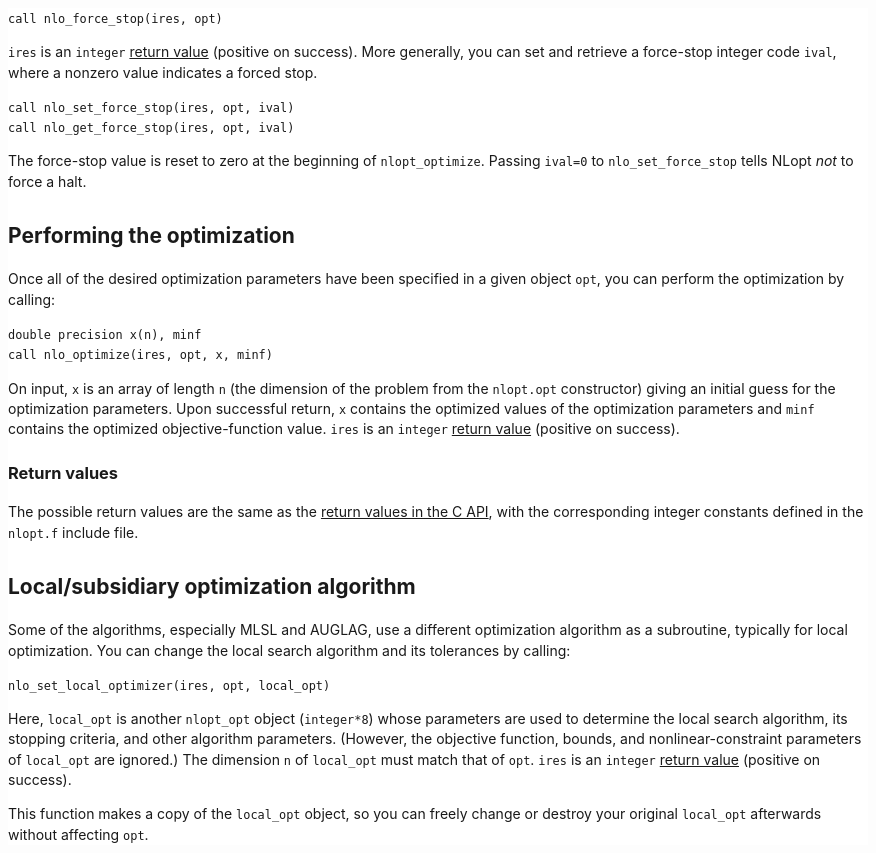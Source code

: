 ```
call nlo_force_stop(ires, opt)
```


`ires` is an `integer` [return value](#return-values) (positive on success). More generally, you can set and retrieve a force-stop integer code `ival`, where a nonzero value indicates a forced stop.

```
call nlo_set_force_stop(ires, opt, ival)
call nlo_get_force_stop(ires, opt, ival)
```


The force-stop value is reset to zero at the beginning of `nlopt_optimize`. Passing `ival=0` to `nlo_set_force_stop` tells NLopt *not* to force a halt.

Performing the optimization
---------------------------

Once all of the desired optimization parameters have been specified in a given object `opt`, you can perform the optimization by calling:

```
double precision x(n), minf
call nlo_optimize(ires, opt, x, minf)
```


On input, `x` is an array of length `n` (the dimension of the problem from the `nlopt.opt` constructor) giving an initial guess for the optimization parameters. Upon successful return, `x` contains the optimized values of the optimization parameters and `minf` contains the optimized objective-function value. `ires` is an `integer` [return value](#return-values) (positive on success).

### Return values

The possible return values are the same as the [return values in the C API](NLopt_Reference.md#return-values), with the corresponding integer constants defined in the `nlopt.f` include file.

Local/subsidiary optimization algorithm
---------------------------------------

Some of the algorithms, especially MLSL and AUGLAG, use a different optimization algorithm as a subroutine, typically for local optimization. You can change the local search algorithm and its tolerances by calling:

```
nlo_set_local_optimizer(ires, opt, local_opt)
```


Here, `local_opt` is another `nlopt_opt` object (`integer*8`) whose parameters are used to determine the local search algorithm, its stopping criteria, and other algorithm parameters. (However, the objective function, bounds, and nonlinear-constraint parameters of `local_opt` are ignored.) The dimension `n` of `local_opt` must match that of `opt`. `ires` is an `integer` [return value](#return-values) (positive on success).

This function makes a copy of the `local_opt` object, so you can freely change or destroy your original `local_opt` afterwards without affecting `opt`.
